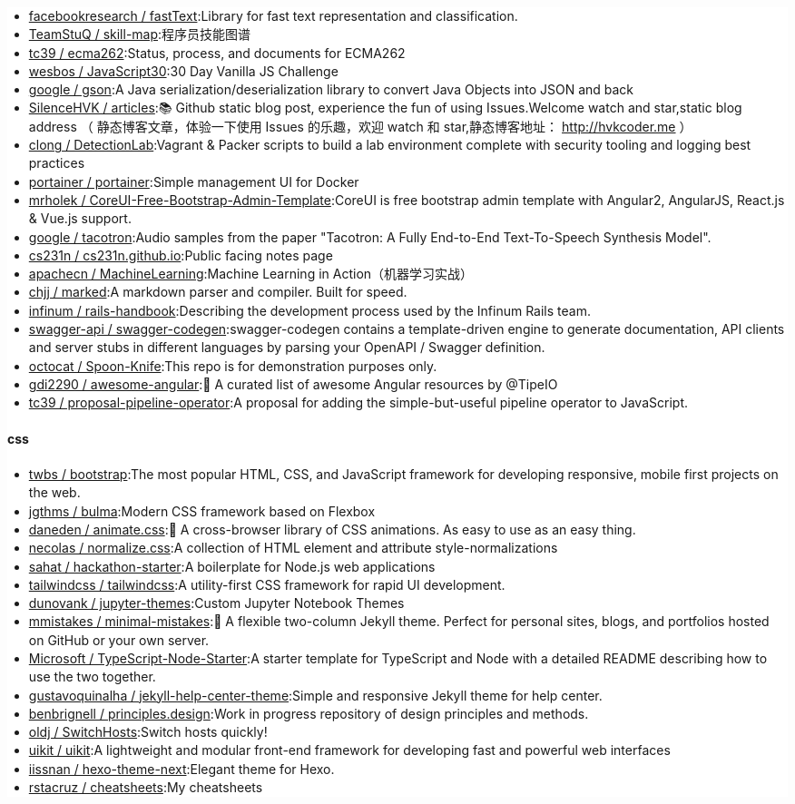 * [facebookresearch / fastText](https://github.com/facebookresearch/fastText):Library for fast text representation and classification.
* [TeamStuQ / skill-map](https://github.com/TeamStuQ/skill-map):程序员技能图谱
* [tc39 / ecma262](https://github.com/tc39/ecma262):Status, process, and documents for ECMA262
* [wesbos / JavaScript30](https://github.com/wesbos/JavaScript30):30 Day Vanilla JS Challenge
* [google / gson](https://github.com/google/gson):A Java serialization/deserialization library to convert Java Objects into JSON and back
* [SilenceHVK / articles](https://github.com/SilenceHVK/articles):📚 Github static blog post, experience the fun of using Issues.Welcome watch and star,static blog address （ 静态博客文章，体验一下使用 Issues 的乐趣，欢迎 watch 和 star,静态博客地址： http://hvkcoder.me ）
* [clong / DetectionLab](https://github.com/clong/DetectionLab):Vagrant & Packer scripts to build a lab environment complete with security tooling and logging best practices
* [portainer / portainer](https://github.com/portainer/portainer):Simple management UI for Docker
* [mrholek / CoreUI-Free-Bootstrap-Admin-Template](https://github.com/mrholek/CoreUI-Free-Bootstrap-Admin-Template):CoreUI is free bootstrap admin template with Angular2, AngularJS, React.js & Vue.js support.
* [google / tacotron](https://github.com/google/tacotron):Audio samples from the paper "Tacotron: A Fully End-to-End Text-To-Speech Synthesis Model".
* [cs231n / cs231n.github.io](https://github.com/cs231n/cs231n.github.io):Public facing notes page
* [apachecn / MachineLearning](https://github.com/apachecn/MachineLearning):Machine Learning in Action（机器学习实战）
* [chjj / marked](https://github.com/chjj/marked):A markdown parser and compiler. Built for speed.
* [infinum / rails-handbook](https://github.com/infinum/rails-handbook):Describing the development process used by the Infinum Rails team.
* [swagger-api / swagger-codegen](https://github.com/swagger-api/swagger-codegen):swagger-codegen contains a template-driven engine to generate documentation, API clients and server stubs in different languages by parsing your OpenAPI / Swagger definition.
* [octocat / Spoon-Knife](https://github.com/octocat/Spoon-Knife):This repo is for demonstration purposes only.
* [gdi2290 / awesome-angular](https://github.com/gdi2290/awesome-angular):📄 A curated list of awesome Angular resources by @TipeIO
* [tc39 / proposal-pipeline-operator](https://github.com/tc39/proposal-pipeline-operator):A proposal for adding the simple-but-useful pipeline operator to JavaScript.

#### css
* [twbs / bootstrap](https://github.com/twbs/bootstrap):The most popular HTML, CSS, and JavaScript framework for developing responsive, mobile first projects on the web.
* [jgthms / bulma](https://github.com/jgthms/bulma):Modern CSS framework based on Flexbox
* [daneden / animate.css](https://github.com/daneden/animate.css):🍿 A cross-browser library of CSS animations. As easy to use as an easy thing.
* [necolas / normalize.css](https://github.com/necolas/normalize.css):A collection of HTML element and attribute style-normalizations
* [sahat / hackathon-starter](https://github.com/sahat/hackathon-starter):A boilerplate for Node.js web applications
* [tailwindcss / tailwindcss](https://github.com/tailwindcss/tailwindcss):A utility-first CSS framework for rapid UI development.
* [dunovank / jupyter-themes](https://github.com/dunovank/jupyter-themes):Custom Jupyter Notebook Themes
* [mmistakes / minimal-mistakes](https://github.com/mmistakes/minimal-mistakes):📐 A flexible two-column Jekyll theme. Perfect for personal sites, blogs, and portfolios hosted on GitHub or your own server.
* [Microsoft / TypeScript-Node-Starter](https://github.com/Microsoft/TypeScript-Node-Starter):A starter template for TypeScript and Node with a detailed README describing how to use the two together.
* [gustavoquinalha / jekyll-help-center-theme](https://github.com/gustavoquinalha/jekyll-help-center-theme):Simple and responsive Jekyll theme for help center.
* [benbrignell / principles.design](https://github.com/benbrignell/principles.design):Work in progress repository of design principles and methods.
* [oldj / SwitchHosts](https://github.com/oldj/SwitchHosts):Switch hosts quickly!
* [uikit / uikit](https://github.com/uikit/uikit):A lightweight and modular front-end framework for developing fast and powerful web interfaces
* [iissnan / hexo-theme-next](https://github.com/iissnan/hexo-theme-next):Elegant theme for Hexo.
* [rstacruz / cheatsheets](https://github.com/rstacruz/cheatsheets):My cheatsheets